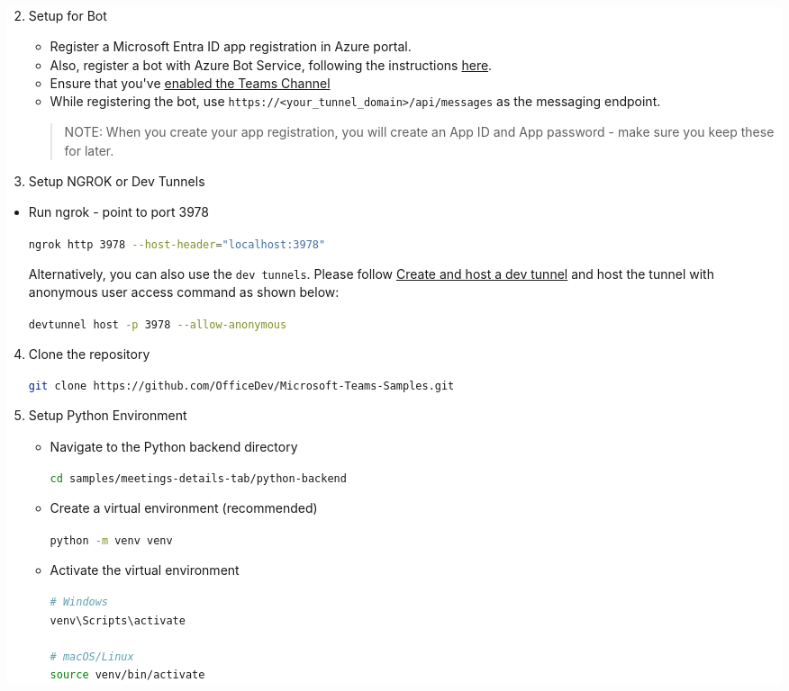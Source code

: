 2. Setup for Bot
	- Register a Microsoft Entra ID app registration in Azure portal.
	- Also, register a bot with Azure Bot Service, following the instructions [here](https://docs.microsoft.com/azure/bot-service/bot-service-quickstart-registration?view=azure-bot-service-3.0).
	- Ensure that you've [enabled the Teams Channel](https://docs.microsoft.com/azure/bot-service/channel-connect-teams?view=azure-bot-service-4.0)
	- While registering the bot, use `https://<your_tunnel_domain>/api/messages` as the messaging endpoint.

    > NOTE: When you create your app registration, you will create an App ID and App password - make sure you keep these for later.

3. Setup NGROK or Dev Tunnels
 - Run ngrok - point to port 3978

   ```bash
   ngrok http 3978 --host-header="localhost:3978"
   ```  

   Alternatively, you can also use the `dev tunnels`. Please follow [Create and host a dev tunnel](https://learn.microsoft.com/en-us/azure/developer/dev-tunnels/get-started?tabs=windows) and host the tunnel with anonymous user access command as shown below:

   ```bash
   devtunnel host -p 3978 --allow-anonymous
   ```

4. Clone the repository

    ```bash
    git clone https://github.com/OfficeDev/Microsoft-Teams-Samples.git
    ```

5. Setup Python Environment

    - Navigate to the Python backend directory
    
        ```bash
        cd samples/meetings-details-tab/python-backend
        ```

    - Create a virtual environment (recommended)
    
        ```bash
        python -m venv venv
        ```

    - Activate the virtual environment
    
        ```bash
        # Windows
        venv\Scripts\activate
        
        # macOS/Linux
        source venv/bin/activate
        ```
